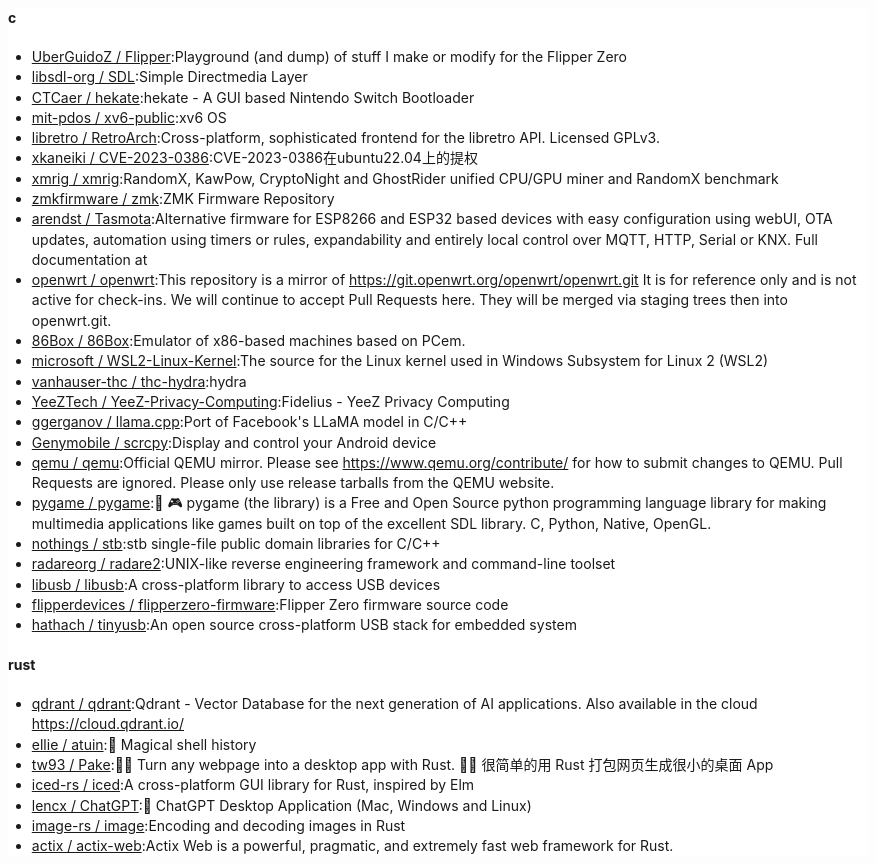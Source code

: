#### c
* [UberGuidoZ / Flipper](https://github.com/UberGuidoZ/Flipper):Playground (and dump) of stuff I make or modify for the Flipper Zero
* [libsdl-org / SDL](https://github.com/libsdl-org/SDL):Simple Directmedia Layer
* [CTCaer / hekate](https://github.com/CTCaer/hekate):hekate - A GUI based Nintendo Switch Bootloader
* [mit-pdos / xv6-public](https://github.com/mit-pdos/xv6-public):xv6 OS
* [libretro / RetroArch](https://github.com/libretro/RetroArch):Cross-platform, sophisticated frontend for the libretro API. Licensed GPLv3.
* [xkaneiki / CVE-2023-0386](https://github.com/xkaneiki/CVE-2023-0386):CVE-2023-0386在ubuntu22.04上的提权
* [xmrig / xmrig](https://github.com/xmrig/xmrig):RandomX, KawPow, CryptoNight and GhostRider unified CPU/GPU miner and RandomX benchmark
* [zmkfirmware / zmk](https://github.com/zmkfirmware/zmk):ZMK Firmware Repository
* [arendst / Tasmota](https://github.com/arendst/Tasmota):Alternative firmware for ESP8266 and ESP32 based devices with easy configuration using webUI, OTA updates, automation using timers or rules, expandability and entirely local control over MQTT, HTTP, Serial or KNX. Full documentation at
* [openwrt / openwrt](https://github.com/openwrt/openwrt):This repository is a mirror of https://git.openwrt.org/openwrt/openwrt.git It is for reference only and is not active for check-ins. We will continue to accept Pull Requests here. They will be merged via staging trees then into openwrt.git.
* [86Box / 86Box](https://github.com/86Box/86Box):Emulator of x86-based machines based on PCem.
* [microsoft / WSL2-Linux-Kernel](https://github.com/microsoft/WSL2-Linux-Kernel):The source for the Linux kernel used in Windows Subsystem for Linux 2 (WSL2)
* [vanhauser-thc / thc-hydra](https://github.com/vanhauser-thc/thc-hydra):hydra
* [YeeZTech / YeeZ-Privacy-Computing](https://github.com/YeeZTech/YeeZ-Privacy-Computing):Fidelius - YeeZ Privacy Computing
* [ggerganov / llama.cpp](https://github.com/ggerganov/llama.cpp):Port of Facebook's LLaMA model in C/C++
* [Genymobile / scrcpy](https://github.com/Genymobile/scrcpy):Display and control your Android device
* [qemu / qemu](https://github.com/qemu/qemu):Official QEMU mirror. Please see https://www.qemu.org/contribute/ for how to submit changes to QEMU. Pull Requests are ignored. Please only use release tarballs from the QEMU website.
* [pygame / pygame](https://github.com/pygame/pygame):🐍
🎮
pygame (the library) is a Free and Open Source python programming language library for making multimedia applications like games built on top of the excellent SDL library. C, Python, Native, OpenGL.
* [nothings / stb](https://github.com/nothings/stb):stb single-file public domain libraries for C/C++
* [radareorg / radare2](https://github.com/radareorg/radare2):UNIX-like reverse engineering framework and command-line toolset
* [libusb / libusb](https://github.com/libusb/libusb):A cross-platform library to access USB devices
* [flipperdevices / flipperzero-firmware](https://github.com/flipperdevices/flipperzero-firmware):Flipper Zero firmware source code
* [hathach / tinyusb](https://github.com/hathach/tinyusb):An open source cross-platform USB stack for embedded system

#### rust
* [qdrant / qdrant](https://github.com/qdrant/qdrant):Qdrant - Vector Database for the next generation of AI applications. Also available in the cloud https://cloud.qdrant.io/
* [ellie / atuin](https://github.com/ellie/atuin):🐢
Magical shell history
* [tw93 / Pake](https://github.com/tw93/Pake):🤱🏻 Turn any webpage into a desktop app with Rust. 🤱🏻 很简单的用 Rust 打包网页生成很小的桌面 App
* [iced-rs / iced](https://github.com/iced-rs/iced):A cross-platform GUI library for Rust, inspired by Elm
* [lencx / ChatGPT](https://github.com/lencx/ChatGPT):🔮
ChatGPT Desktop Application (Mac, Windows and Linux)
* [image-rs / image](https://github.com/image-rs/image):Encoding and decoding images in Rust
* [actix / actix-web](https://github.com/actix/actix-web):Actix Web is a powerful, pragmatic, and extremely fast web framework for Rust.